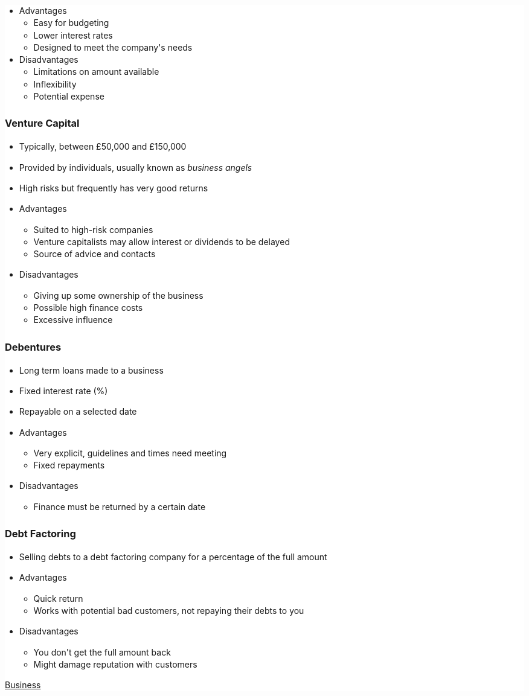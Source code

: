 - Advantages
	- Easy for budgeting
	- Lower interest rates
	- Designed to meet the company's needs
- Disadvantages
	- Limitations on amount available 
	- Inflexibility
	- Potential expense

### Venture Capital

- Typically, between £50,000 and £150,000
- Provided by individuals, usually known as *business angels*
- High risks but frequently has very good returns

- Advantages
	- Suited to high-risk companies
	- Venture capitalists may allow interest or dividends to be delayed
	- Source of advice and contacts
- Disadvantages
	- Giving up some ownership of the business
	- Possible high finance costs
	- Excessive influence

### Debentures

- Long term loans made to a business
- Fixed interest rate (%)
- Repayable on a selected date

- Advantages
	- Very explicit, guidelines and times need meeting
	- Fixed repayments 
- Disadvantages
	- Finance must be returned by a certain date 

### Debt Factoring

- Selling debts to a debt factoring company for a percentage of the full amount 

- Advantages
	- Quick return
	- Works with potential bad customers, not repaying their debts to you
- Disadvantages
	- You don't get the full amount back
	- Might damage reputation with customers


[Business](/Business)
